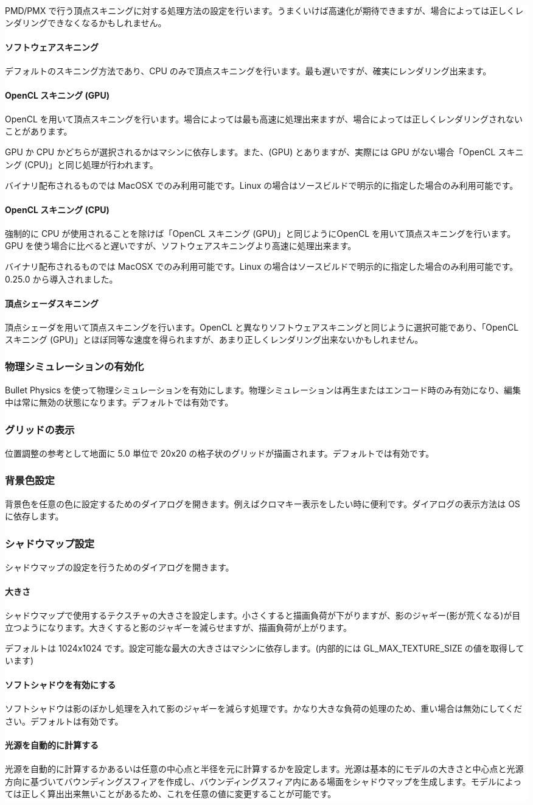 PMD/PMX で行う頂点スキニングに対する処理方法の設定を行います。うまくいけば高速化が期待できますが、場合によっては正しくレンダリングできなくなるかもしれません。

#### ソフトウェアスキニング

デフォルトのスキニング方法であり、CPU のみで頂点スキニングを行います。最も遅いですが、確実にレンダリング出来ます。

#### OpenCL スキニング (GPU)

OpenCL を用いて頂点スキニングを行います。場合によっては最も高速に処理出来ますが、場合によっては正しくレンダリングされないことがあります。

GPU か CPU かどちらが選択されるかはマシンに依存します。また、(GPU) とありますが、実際には GPU がない場合「OpenCL スキニング (CPU)」と同じ処理が行われます。

バイナリ配布されるものでは MacOSX でのみ利用可能です。Linux の場合はソースビルドで明示的に指定した場合のみ利用可能です。

#### OpenCL スキニング (CPU)

強制的に CPU が使用されることを除けば「OpenCL スキニング (GPU)」と同じようにOpenCL を用いて頂点スキニングを行います。GPU を使う場合に比べると遅いですが、ソフトウェアスキニングより高速に処理出来ます。

バイナリ配布されるものでは MacOSX でのみ利用可能です。Linux の場合はソースビルドで明示的に指定した場合のみ利用可能です。0.25.0 から導入されました。

#### 頂点シェーダスキニング

頂点シェーダを用いて頂点スキニングを行います。OpenCL と異なりソフトウェアスキニングと同じように選択可能であり、「OpenCL スキニング (GPU)」とほぼ同等な速度を得られますが、あまり正しくレンダリング出来ないかもしれません。

### 物理シミュレーションの有効化

Bullet Physics を使って物理シミュレーションを有効にします。物理シミュレーションは再生またはエンコード時のみ有効になり、編集中は常に無効の状態になります。デフォルトでは有効です。

### グリッドの表示

位置調整の参考として地面に 5.0 単位で 20x20 の格子状のグリッドが描画されます。デフォルトでは有効です。

### 背景色設定

背景色を任意の色に設定するためのダイアログを開きます。例えばクロマキー表示をしたい時に便利です。ダイアログの表示方法は OS に依存します。

### シャドウマップ設定

シャドウマップの設定を行うためのダイアログを開きます。

#### 大きさ

シャドウマップで使用するテクスチャの大きさを設定します。小さくすると描画負荷が下がりますが、影のジャギー(影が荒くなる)が目立つようになります。大きくすると影のジャギーを減らせますが、描画負荷が上がります。

デフォルトは 1024x1024 です。設定可能な最大の大きさはマシンに依存します。(内部的には GL_MAX_TEXTURE_SIZE の値を取得しています)

#### ソフトシャドウを有効にする

ソフトシャドウは影のぼかし処理を入れて影のジャギーを減らす処理です。かなり大きな負荷の処理のため、重い場合は無効にしてください。デフォルトは有効です。

#### 光源を自動的に計算する

光源を自動的に計算するかあるいは任意の中心点と半径を元に計算するかを設定します。光源は基本的にモデルの大きさと中心点と光源方向に基づいてバウンディングスフィアを作成し、バウンディングスフィア内にある場面をシャドウマップを生成します。モデルによっては正しく算出出来無いことがあるため、これを任意の値に変更することが可能です。

